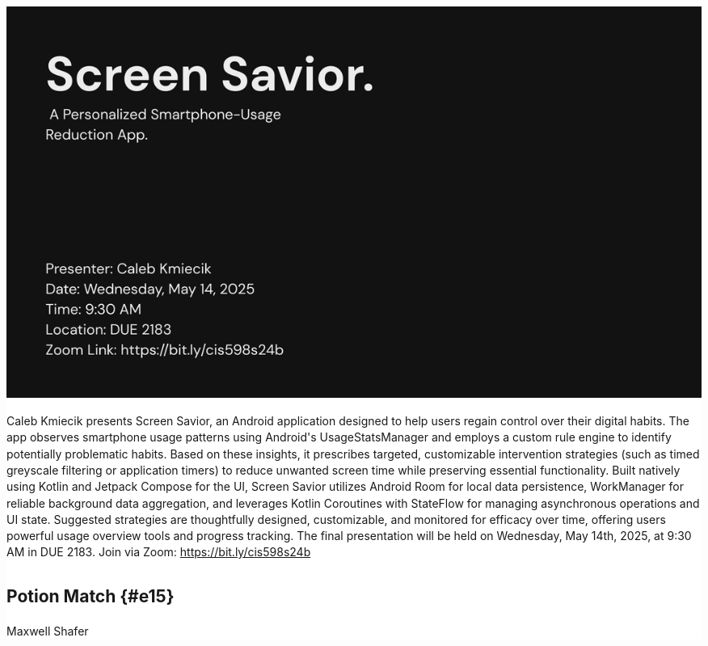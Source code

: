 ![Image](images/kmiecik.png)

Caleb Kmiecik presents Screen Savior, an Android application designed to help users regain control over their digital habits. The app observes smartphone usage patterns using Android's UsageStatsManager and employs a custom rule engine to identify potentially problematic habits. Based on these insights, it prescribes targeted, customizable intervention strategies (such as timed greyscale filtering or application timers) to reduce unwanted screen time while preserving essential functionality. Built natively using Kotlin and Jetpack Compose for the UI, Screen Savior utilizes Android Room for local data persistence, WorkManager for reliable background data aggregation, and leverages Kotlin Coroutines with StateFlow for managing asynchronous operations and UI state. Suggested strategies are thoughtfully designed, customizable, and monitored for efficacy over time, offering users powerful usage overview tools and progress tracking. The final presentation will be held on Wednesday, May 14th, 2025, at 9:30 AM in DUE 2183. Join via Zoom: https://bit.ly/cis598s24b

## Potion Match {#e15}

Maxwell Shafer
